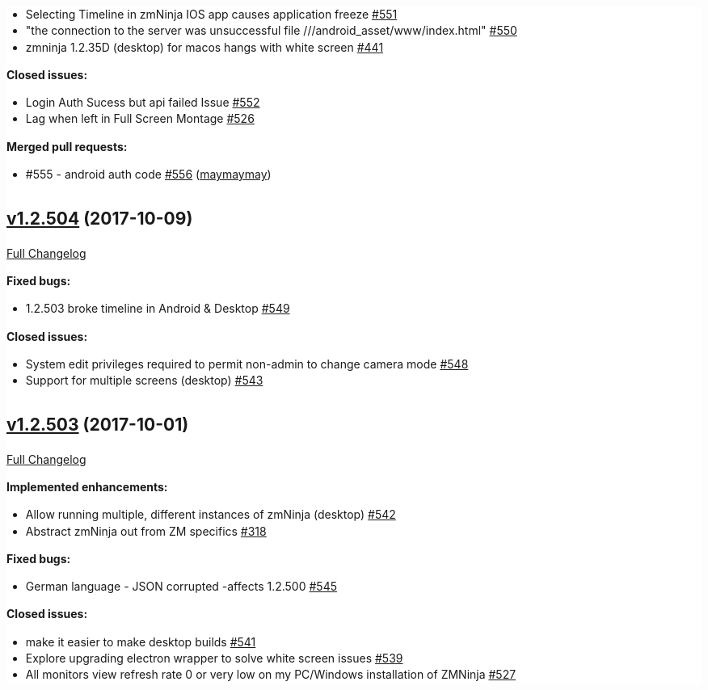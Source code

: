 - Selecting Timeline in zmNinja IOS app causes application freeze [\#551](https://github.com/pliablepixels/zmNinja/issues/551)
- "the connection to the server was unsuccessful file ///android\_asset/www/index.html" [\#550](https://github.com/pliablepixels/zmNinja/issues/550)
- zmninja 1.2.35D \(desktop\) for macos hangs with white screen [\#441](https://github.com/pliablepixels/zmNinja/issues/441)

**Closed issues:**

- Login Auth Sucess but api failed Issue [\#552](https://github.com/pliablepixels/zmNinja/issues/552)
- Lag when left in Full Screen Montage [\#526](https://github.com/pliablepixels/zmNinja/issues/526)

**Merged pull requests:**

-  \#555 - android auth code [\#556](https://github.com/pliablepixels/zmNinja/pull/556) ([maymaymay](https://github.com/maymaymay))

## [v1.2.504](https://github.com/pliablepixels/zmNinja/tree/v1.2.504) (2017-10-09)
[Full Changelog](https://github.com/pliablepixels/zmNinja/compare/v1.2.503...v1.2.504)

**Fixed bugs:**

- 1.2.503 broke timeline in Android & Desktop [\#549](https://github.com/pliablepixels/zmNinja/issues/549)

**Closed issues:**

- System edit privileges required to permit non-admin to change camera mode [\#548](https://github.com/pliablepixels/zmNinja/issues/548)
- Support for multiple screens \(desktop\) [\#543](https://github.com/pliablepixels/zmNinja/issues/543)

## [v1.2.503](https://github.com/pliablepixels/zmNinja/tree/v1.2.503) (2017-10-01)
[Full Changelog](https://github.com/pliablepixels/zmNinja/compare/v1.2.44...v1.2.503)

**Implemented enhancements:**

- Allow running multiple, different instances of zmNinja \(desktop\) [\#542](https://github.com/pliablepixels/zmNinja/issues/542)
- Abstract zmNinja out from ZM specifics [\#318](https://github.com/pliablepixels/zmNinja/issues/318)

**Fixed bugs:**

- German language - JSON corrupted -affects 1.2.500 [\#545](https://github.com/pliablepixels/zmNinja/issues/545)

**Closed issues:**

- make it easier to make desktop builds [\#541](https://github.com/pliablepixels/zmNinja/issues/541)
- Explore upgrading electron wrapper to solve white screen issues [\#539](https://github.com/pliablepixels/zmNinja/issues/539)
- All monitors view refresh rate 0 or very low on my PC/Windows installation of ZMNinja [\#527](https://github.com/pliablepixels/zmNinja/issues/527)
